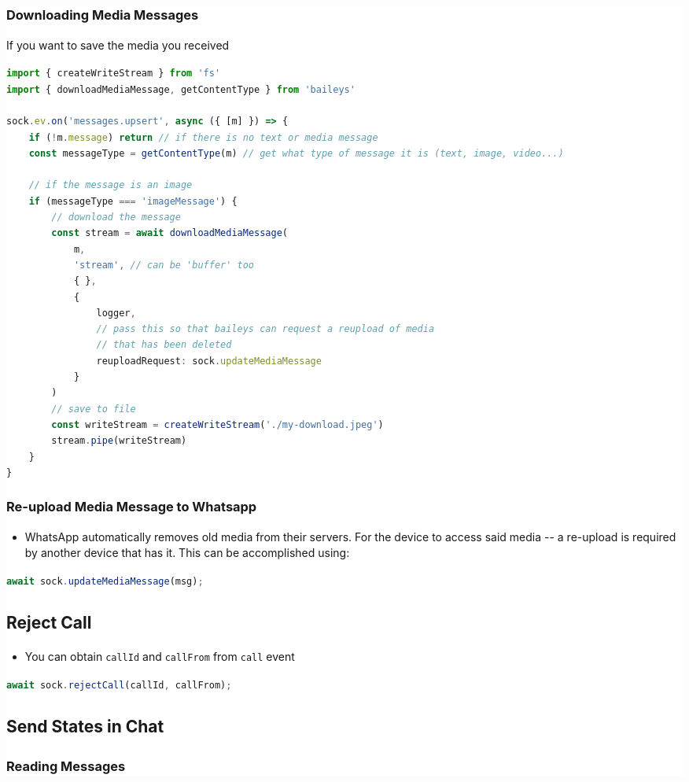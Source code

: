 ### Downloading Media Messages

If you want to save the media you received

```ts
import { createWriteStream } from 'fs'
import { downloadMediaMessage, getContentType } from 'baileys'

sock.ev.on('messages.upsert', async ({ [m] }) => {
    if (!m.message) return // if there is no text or media message
    const messageType = getContentType(m) // get what type of message it is (text, image, video...)

    // if the message is an image
    if (messageType === 'imageMessage') {
        // download the message
        const stream = await downloadMediaMessage(
            m,
            'stream', // can be 'buffer' too
            { },
            {
                logger,
                // pass this so that baileys can request a reupload of media
                // that has been deleted
                reuploadRequest: sock.updateMediaMessage
            }
        )
        // save to file
        const writeStream = createWriteStream('./my-download.jpeg')
        stream.pipe(writeStream)
    }
}
```

### Re-upload Media Message to Whatsapp

- WhatsApp automatically removes old media from their servers. For the device to access said media -- a re-upload is required by another device that has it. This can be accomplished using:

```ts
await sock.updateMediaMessage(msg);
```

## Reject Call

- You can obtain `callId` and `callFrom` from `call` event

```ts
await sock.rejectCall(callId, callFrom);
```

## Send States in Chat

### Reading Messages

